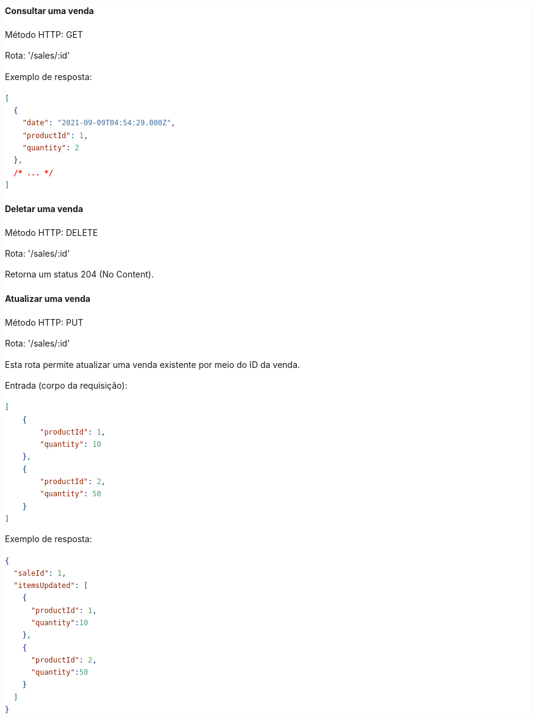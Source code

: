 #### Consultar uma venda

Método HTTP: GET 

Rota: '/sales/:id'

Exemplo de resposta:
```json
[
  {
    "date": "2021-09-09T04:54:29.000Z",
    "productId": 1,
    "quantity": 2
  },
  /* ... */
]
```

#### Deletar uma venda

Método HTTP: DELETE 

Rota: '/sales/:id'

Retorna um status 204 (No Content).

#### Atualizar uma venda

Método HTTP: PUT 

Rota: '/sales/:id'

Esta rota permite atualizar uma venda existente por meio do ID da venda.

Entrada (corpo da requisição):

```json
[  
    {    
        "productId": 1,    
        "quantity": 10  
    },  
    {    
        "productId": 2,    
        "quantity": 50  
    }
]
```

Exemplo de resposta:

```json
{
  "saleId": 1,
  "itemsUpdated": [
    {
      "productId": 1,
      "quantity":10
    },
    {
      "productId": 2,
      "quantity":50
    }
  ]
}
```
